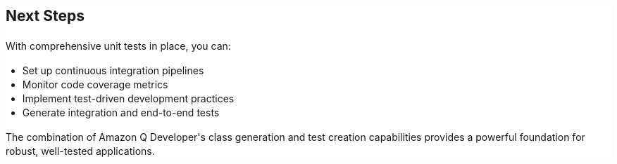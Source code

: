 ## Next Steps

With comprehensive unit tests in place, you can:
- Set up continuous integration pipelines
- Monitor code coverage metrics
- Implement test-driven development practices
- Generate integration and end-to-end tests

The combination of Amazon Q Developer's class generation and test creation capabilities provides a powerful foundation for robust, well-tested applications.